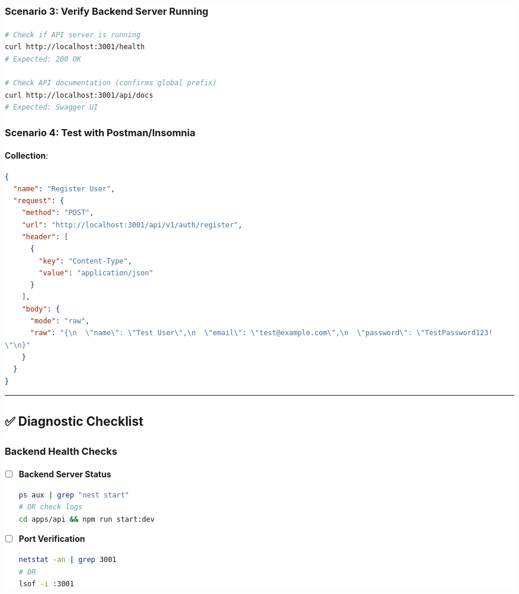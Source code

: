 ### Scenario 3: Verify Backend Server Running

```bash
# Check if API server is running
curl http://localhost:3001/health
# Expected: 200 OK

# Check API documentation (confirms global prefix)
curl http://localhost:3001/api/docs
# Expected: Swagger UI
```

### Scenario 4: Test with Postman/Insomnia

**Collection**:
```json
{
  "name": "Register User",
  "request": {
    "method": "POST",
    "url": "http://localhost:3001/api/v1/auth/register",
    "header": [
      {
        "key": "Content-Type",
        "value": "application/json"
      }
    ],
    "body": {
      "mode": "raw",
      "raw": "{\n  \"name\": \"Test User\",\n  \"email\": \"test@example.com\",\n  \"password\": \"TestPassword123!\"\n}"
    }
  }
}
```

---

## ✅ Diagnostic Checklist

### Backend Health Checks

- [ ] **Backend Server Status**
  ```bash
  ps aux | grep "nest start"
  # OR check logs
  cd apps/api && npm run start:dev
  ```

- [ ] **Port Verification**
  ```bash
  netstat -an | grep 3001
  # OR
  lsof -i :3001
  ```
